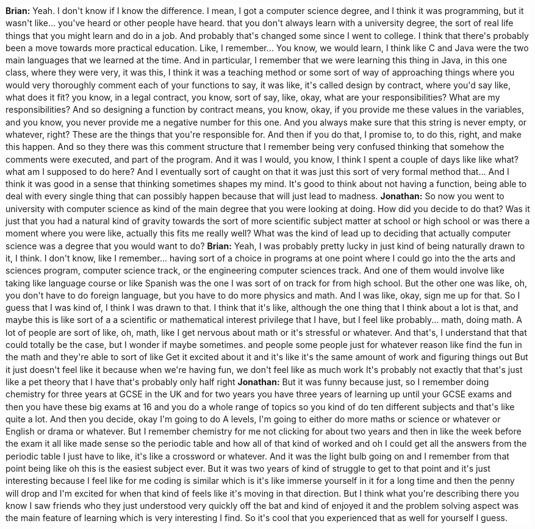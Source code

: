 **Brian:**  Yeah. I don't know if I know the difference. I mean, I got a computer science degree, and I think it was programming, but it wasn't like... you've heard or other people have heard. that you don't always learn with a university degree, the sort of real life things that you might learn and do in a job. And probably that's changed some since I went to college. I think that there's probably been a move towards more practical education. Like, I remember... You know, we would learn, I think like C and Java were the two main languages that we learned at the time. And in particular, I remember that we were learning this thing in Java, in this one class, where they were very, it was this, I think it was a teaching method or some sort of way of approaching things where you would very thoroughly comment each of your functions to say, it was like, it's called design by contract, where you'd say like, what does it fit? you know, in a legal contract, you know, sort of say, like, okay, what are your responsibilities? What are my responsibilities? And so designing a function by contract means, you know, okay, if you provide me these values in the variables, and you know, you never provide me a negative number for this one. And you always make sure that this string is never empty, or whatever, right? These are the things that you're responsible for. And then if you do that, I promise to, to do this, right, and make this happen. And so they there was this comment structure that I remember being very confused thinking that somehow the comments were executed, and part of the program. And it was I would, you know, I think I spent a couple of days like like what? what am I supposed to do here? And I eventually sort of caught on that it was just this sort of very formal method that... And I think it was good in a sense that thinking sometimes shapes my mind. It's good to think about not having a function, being able to deal with every single thing that can possibly happen because that will just lead to madness.
**Jonathan:**  So now you went to university with computer science as kind of the main degree that you were looking at doing. How did you decide to do that? Was it just that you had a natural kind of gravity towards the sort of more scientific subject matter at school or high school or was there a moment where you were like, actually this fits me really well? What was the kind of lead up to deciding that actually computer science was a degree that you would want to do?
**Brian:**  Yeah, I was probably pretty lucky in just kind of being naturally drawn to it, I think. I don't know, like I remember... having sort of a choice in programs at one point where I could go into the the arts and sciences program, computer science track, or the engineering computer sciences track. And one of them would involve like taking like language course or like Spanish was the one I was sort of on track for from high school. But the other one was like, oh, you don't have to do foreign language, but you have to do more physics and math. And I was like, okay, sign me up for that. So I guess that I was kind of, I think I was drawn to that. I think that it's like, although the one thing that I think about a lot is that, and maybe this is like sort of a a scientific or mathematical interest privilege that I have, but I feel like probably... math, doing math. A lot of people are sort of like, oh, math, like I get nervous about math or it's stressful or whatever. And that's, I understand that that could totally be the case, but I wonder if maybe sometimes. and people some people just for whatever reason like find the fun in the math and they're able to sort of like Get it excited about it and it's like it's the same amount of work and figuring things out But it just doesn't feel like it because when we're having fun, we don't feel like as much work It's probably not exactly that that's just like a pet theory that I have that's probably only half right
**Jonathan:**  But it was funny because just, so I remember doing chemistry for three years at GCSE in the UK and for two years you have three years of learning up until your GCSE exams and then you have these big exams at 16 and you do a whole range of topics so you kind of do ten different subjects and that's like quite a lot. And then you decide, okay I'm going to do A levels, I'm going to either do more maths or science or whatever or English or drama or whatever. But I remember chemistry for me not clicking for about two years and then in like the week before the exam it all like made sense so the periodic table and how all of that kind of worked and oh I could get all the answers from the periodic table I just have to like, it's like a crossword or whatever. And it was the light bulb going on and I remember from that point being like oh this is the easiest subject ever. But it was two years of kind of struggle to get to that point and it's just interesting because I feel like for me coding is similar which is it's like immerse yourself in it for a long time and then the penny will drop and I'm excited for when that kind of feels like it's moving in that direction. But I think what you're describing there you know I saw friends who they just understood very quickly off the bat and kind of enjoyed it and the problem solving aspect was the main feature of learning which is very interesting I find. So it's cool that you experienced that as well for yourself I guess.